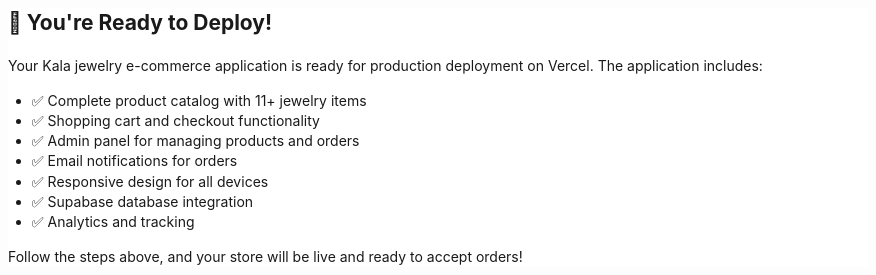
## 🎉 **You're Ready to Deploy!**

Your Kala jewelry e-commerce application is ready for production deployment on Vercel. The application includes:

- ✅ Complete product catalog with 11+ jewelry items
- ✅ Shopping cart and checkout functionality
- ✅ Admin panel for managing products and orders
- ✅ Email notifications for orders
- ✅ Responsive design for all devices
- ✅ Supabase database integration
- ✅ Analytics and tracking

Follow the steps above, and your store will be live and ready to accept orders!
